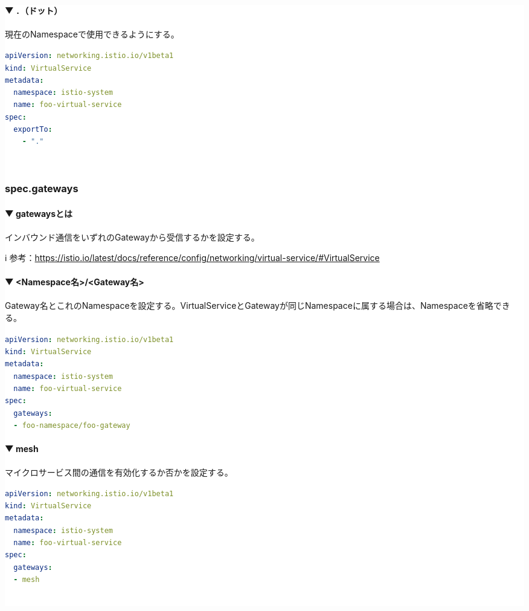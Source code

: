 #### ▼ ```.```（ドット）

現在のNamespaceで使用できるようにする。

```yaml
apiVersion: networking.istio.io/v1beta1
kind: VirtualService
metadata:
  namespace: istio-system
  name: foo-virtual-service
spec:
  exportTo:
    - "."
```

<br>

### spec.gateways

#### ▼ gatewaysとは

インバウンド通信をいずれのGatewayから受信するかを設定する。

ℹ️ 参考：https://istio.io/latest/docs/reference/config/networking/virtual-service/#VirtualService

#### ▼ <Namespace名>/<Gateway名>

Gateway名とこれのNamespaceを設定する。VirtualServiceとGatewayが同じNamespaceに属する場合は、Namespaceを省略できる。

```yaml
apiVersion: networking.istio.io/v1beta1
kind: VirtualService
metadata:
  namespace: istio-system
  name: foo-virtual-service
spec:
  gateways:
  - foo-namespace/foo-gateway
```

#### ▼ mesh

マイクロサービス間の通信を有効化するか否かを設定する。

```yaml
apiVersion: networking.istio.io/v1beta1
kind: VirtualService
metadata:
  namespace: istio-system
  name: foo-virtual-service
spec:
  gateways:
  - mesh
```

<br>
